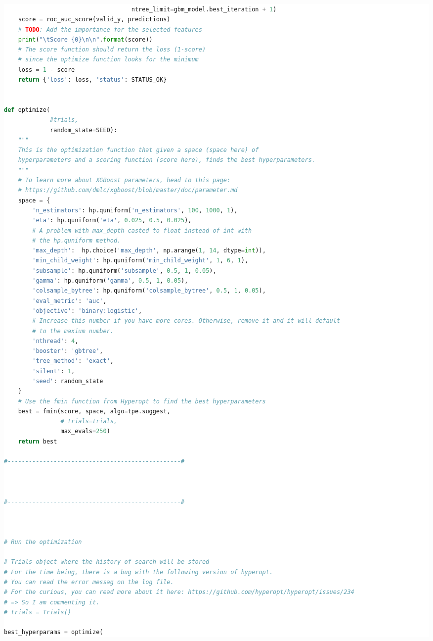 ```python
                                    ntree_limit=gbm_model.best_iteration + 1)
    score = roc_auc_score(valid_y, predictions)
    # TODO: Add the importance for the selected features
    print("\tScore {0}\n\n".format(score))
    # The score function should return the loss (1-score)
    # since the optimize function looks for the minimum
    loss = 1 - score
    return {'loss': loss, 'status': STATUS_OK}


def optimize(
             #trials, 
             random_state=SEED):
    """
    This is the optimization function that given a space (space here) of 
    hyperparameters and a scoring function (score here), finds the best hyperparameters.
    """
    # To learn more about XGBoost parameters, head to this page: 
    # https://github.com/dmlc/xgboost/blob/master/doc/parameter.md
    space = {
        'n_estimators': hp.quniform('n_estimators', 100, 1000, 1),
        'eta': hp.quniform('eta', 0.025, 0.5, 0.025),
        # A problem with max_depth casted to float instead of int with
        # the hp.quniform method.
        'max_depth':  hp.choice('max_depth', np.arange(1, 14, dtype=int)),
        'min_child_weight': hp.quniform('min_child_weight', 1, 6, 1),
        'subsample': hp.quniform('subsample', 0.5, 1, 0.05),
        'gamma': hp.quniform('gamma', 0.5, 1, 0.05),
        'colsample_bytree': hp.quniform('colsample_bytree', 0.5, 1, 0.05),
        'eval_metric': 'auc',
        'objective': 'binary:logistic',
        # Increase this number if you have more cores. Otherwise, remove it and it will default 
        # to the maxium number. 
        'nthread': 4,
        'booster': 'gbtree',
        'tree_method': 'exact',
        'silent': 1,
        'seed': random_state
    }
    # Use the fmin function from Hyperopt to find the best hyperparameters
    best = fmin(score, space, algo=tpe.suggest, 
                # trials=trials, 
                max_evals=250)
    return best

#-------------------------------------------------#



#-------------------------------------------------#



# Run the optimization

# Trials object where the history of search will be stored
# For the time being, there is a bug with the following version of hyperopt.
# You can read the error messag on the log file.
# For the curious, you can read more about it here: https://github.com/hyperopt/hyperopt/issues/234
# => So I am commenting it.
# trials = Trials()

best_hyperparams = optimize(
```